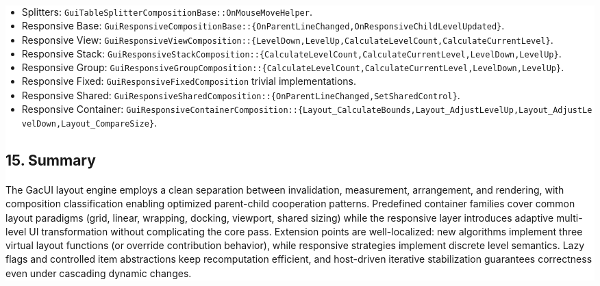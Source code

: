 - Splitters: `GuiTableSplitterCompositionBase::OnMouseMoveHelper`.
- Responsive Base: `GuiResponsiveCompositionBase::{OnParentLineChanged,OnResponsiveChildLevelUpdated}`.
- Responsive View: `GuiResponsiveViewComposition::{LevelDown,LevelUp,CalculateLevelCount,CalculateCurrentLevel}`.
- Responsive Stack: `GuiResponsiveStackComposition::{CalculateLevelCount,CalculateCurrentLevel,LevelDown,LevelUp}`.
- Responsive Group: `GuiResponsiveGroupComposition::{CalculateLevelCount,CalculateCurrentLevel,LevelDown,LevelUp}`.
- Responsive Fixed: `GuiResponsiveFixedComposition` trivial implementations.
- Responsive Shared: `GuiResponsiveSharedComposition::{OnParentLineChanged,SetSharedControl}`.
- Responsive Container: `GuiResponsiveContainerComposition::{Layout_CalculateBounds,Layout_AdjustLevelUp,Layout_AdjustLevelDown,Layout_CompareSize}`.

## 15. Summary
The GacUI layout engine employs a clean separation between invalidation, measurement, arrangement, and rendering, with composition classification enabling optimized parent-child cooperation patterns. Predefined container families cover common layout paradigms (grid, linear, wrapping, docking, viewport, shared sizing) while the responsive layer introduces adaptive multi-level UI transformation without complicating the core pass. Extension points are well-localized: new algorithms implement three virtual layout functions (or override contribution behavior), while responsive strategies implement discrete level semantics. Lazy flags and controlled item abstractions keep recomputation efficient, and host-driven iterative stabilization guarantees correctness even under cascading dynamic changes.